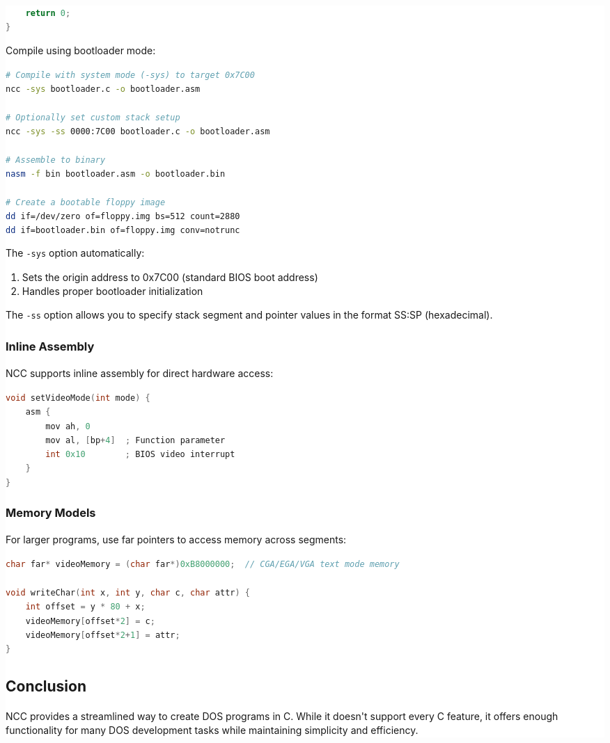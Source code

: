```c
    return 0;
}
```

Compile using bootloader mode:

```bash
# Compile with system mode (-sys) to target 0x7C00
ncc -sys bootloader.c -o bootloader.asm

# Optionally set custom stack setup
ncc -sys -ss 0000:7C00 bootloader.c -o bootloader.asm

# Assemble to binary
nasm -f bin bootloader.asm -o bootloader.bin

# Create a bootable floppy image
dd if=/dev/zero of=floppy.img bs=512 count=2880
dd if=bootloader.bin of=floppy.img conv=notrunc
```

The `-sys` option automatically:
1. Sets the origin address to 0x7C00 (standard BIOS boot address)
2. Handles proper bootloader initialization

The `-ss` option allows you to specify stack segment and pointer values in the format SS:SP (hexadecimal).

### Inline Assembly

NCC supports inline assembly for direct hardware access:

```c
void setVideoMode(int mode) {
    asm {
        mov ah, 0
        mov al, [bp+4]  ; Function parameter
        int 0x10        ; BIOS video interrupt
    }
}
```

### Memory Models

For larger programs, use far pointers to access memory across segments:

```c
char far* videoMemory = (char far*)0xB8000000;  // CGA/EGA/VGA text mode memory

void writeChar(int x, int y, char c, char attr) {
    int offset = y * 80 + x;
    videoMemory[offset*2] = c;
    videoMemory[offset*2+1] = attr;
}
```

## Conclusion

NCC provides a streamlined way to create DOS programs in C. While it doesn't support every C feature, it offers enough functionality for many DOS development tasks while maintaining simplicity and efficiency.
